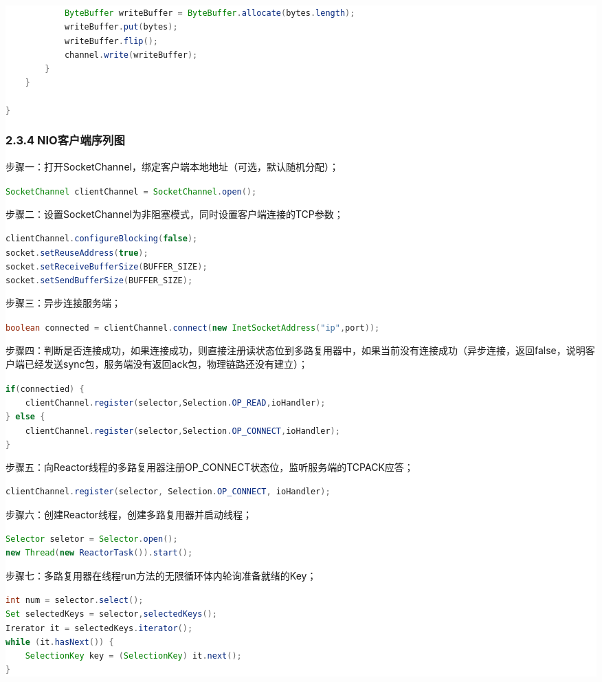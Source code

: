 ```Java
            ByteBuffer writeBuffer = ByteBuffer.allocate(bytes.length);
            writeBuffer.put(bytes);
            writeBuffer.flip();
            channel.write(writeBuffer);
        }
    }

}
```

### 2.3.4 NIO客户端序列图

步骤一：打开SocketChannel，绑定客户端本地地址（可选，默认随机分配）；

```Java
SocketChannel clientChannel = SocketChannel.open();
```

步骤二：设置SocketChannel为非阻塞模式，同时设置客户端连接的TCP参数；

```java
clientChannel.configureBlocking(false);
socket.setReuseAddress(true);
socket.setReceiveBufferSize(BUFFER_SIZE);
socket.setSendBufferSize(BUFFER_SIZE);
```

步骤三：异步连接服务端；

```java
boolean connected = clientChannel.connect(new InetSocketAddress("ip",port));
```

步骤四：判断是否连接成功，如果连接成功，则直接注册读状态位到多路复用器中，如果当前没有连接成功（异步连接，返回false，说明客户端已经发送sync包，服务端没有返回ack包，物理链路还没有建立）；

```java
if(connectied) {
    clientChannel.register(selector,Selection.OP_READ,ioHandler);
} else {
    clientChannel.register(selector,Selection.OP_CONNECT,ioHandler);
}
```

步骤五：向Reactor线程的多路复用器注册OP_CONNECT状态位，监听服务端的TCPACK应答；

```JAVA
clientChannel.register(selector, Selection.OP_CONNECT, ioHandler);
```

步骤六：创建Reactor线程，创建多路复用器并启动线程；

```JAVA
Selector seletor = Selector.open();
new Thread(new ReactorTask()).start();
```

步骤七：多路复用器在线程run方法的无限循环体内轮询准备就绪的Key；

```JAVA
int num = selector.select();
Set selectedKeys = selector,selectedKeys();
Irerator it = selectedKeys.iterator();
while (it.hasNext()) {
    SelectionKey key = (SelectionKey) it.next();
}
```
